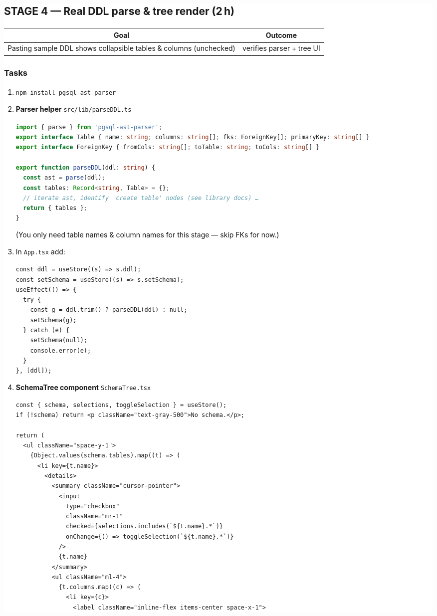 ## STAGE 4 — Real DDL parse & tree render (2 h)

| Goal                                                              | Outcome                   |
| ----------------------------------------------------------------- | ------------------------- |
| Pasting sample DDL shows collapsible tables & columns (unchecked) | verifies parser + tree UI |

### Tasks

1. `npm install pgsql-ast-parser`
2. **Parser helper** `src/lib/parseDDL.ts`

   ```ts
   import { parse } from 'pgsql-ast-parser';
   export interface Table { name: string; columns: string[]; fks: ForeignKey[]; primaryKey: string[] }
   export interface ForeignKey { fromCols: string[]; toTable: string; toCols: string[] }

   export function parseDDL(ddl: string) {
     const ast = parse(ddl);
     const tables: Record<string, Table> = {};
     // iterate ast, identify 'create table' nodes (see library docs) …
     return { tables };
   }
   ```

   (You only need table names & column names for this stage — skip FKs for now.)
3. In `App.tsx` add:

   ```tsx
   const ddl = useStore((s) => s.ddl);
   const setSchema = useStore((s) => s.setSchema);
   useEffect(() => {
     try {
       const g = ddl.trim() ? parseDDL(ddl) : null;
       setSchema(g);
     } catch (e) {
       setSchema(null);
       console.error(e);
     }
   }, [ddl]);
   ```
4. **SchemaTree component** `SchemaTree.tsx`

   ```tsx
   const { schema, selections, toggleSelection } = useStore();
   if (!schema) return <p className="text-gray-500">No schema.</p>;

   return (
     <ul className="space-y-1">
       {Object.values(schema.tables).map((t) => (
         <li key={t.name}>
           <details>
             <summary className="cursor-pointer">
               <input
                 type="checkbox"
                 className="mr-1"
                 checked={selections.includes(`${t.name}.*`)}
                 onChange={() => toggleSelection(`${t.name}.*`)}
               />
               {t.name}
             </summary>
             <ul className="ml-4">
               {t.columns.map((c) => (
                 <li key={c}>
                   <label className="inline-flex items-center space-x-1">
   ```